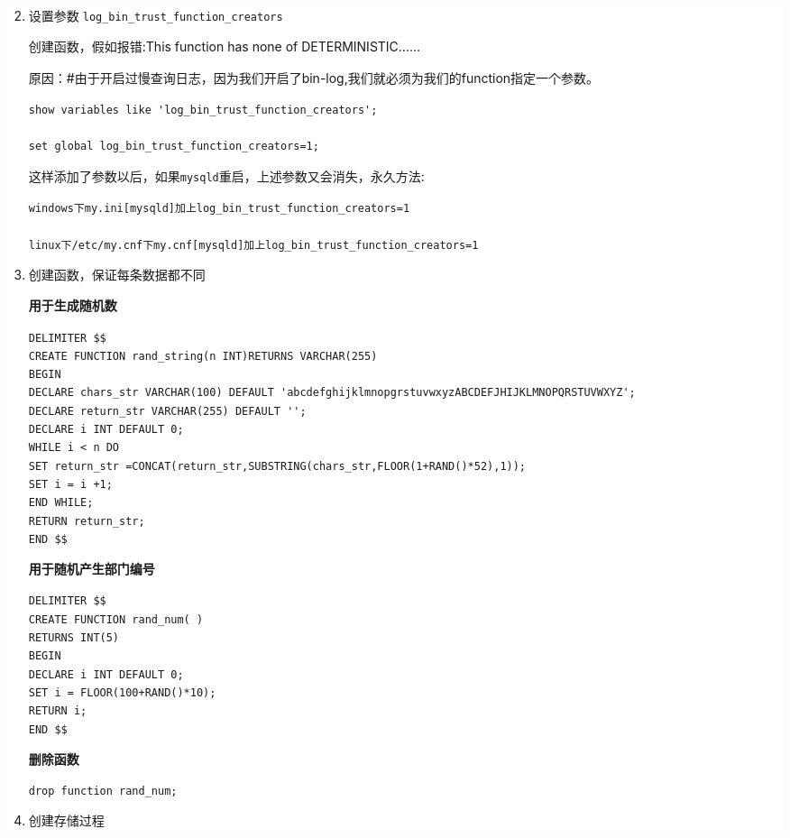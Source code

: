    

2. 设置参数 `log_bin_trust_function_creators`

    创建函数，假如报错:This function has none of DETERMINISTIC......

    原因：#由于开启过慢查询日志，因为我们开启了bin-log,我们就必须为我们的function指定一个参数。

    ```mysql
    show variables like 'log_bin_trust_function_creators';
    
    set global log_bin_trust_function_creators=1;
    ```

    这样添加了参数以后，如果`mysqld`重启，上述参数又会消失，永久方法:

    ```linux
    windows下my.ini[mysqld]加上log_bin_trust_function_creators=1
    
    linux下/etc/my.cnf下my.cnf[mysqld]加上log_bin_trust_function_creators=1
    ```

3. 创建函数，保证每条数据都不同

    **用于生成随机数**

    ```mysql
    DELIMITER $$
    CREATE FUNCTION rand_string(n INT)RETURNS VARCHAR(255)
    BEGIN
    DECLARE chars_str VARCHAR(100) DEFAULT 'abcdefghijklmnopgrstuvwxyzABCDEFJHIJKLMNOPQRSTUVWXYZ';
    DECLARE return_str VARCHAR(255) DEFAULT '';
    DECLARE i INT DEFAULT 0;
    WHILE i < n DO
    SET return_str =CONCAT(return_str,SUBSTRING(chars_str,FLOOR(1+RAND()*52),1));
    SET i = i +1;
    END WHILE;
    RETURN return_str;
    END $$
    ```

    **用于随机产生部门编号**

    ```mysql
    DELIMITER $$
    CREATE FUNCTION rand_num( )
    RETURNS INT(5)
    BEGIN
    DECLARE i INT DEFAULT 0;
    SET i = FLOOR(100+RAND()*10);
    RETURN i;
    END $$
    ```

    **删除函数**

    `drop function rand_num;`

4. 创建存储过程
